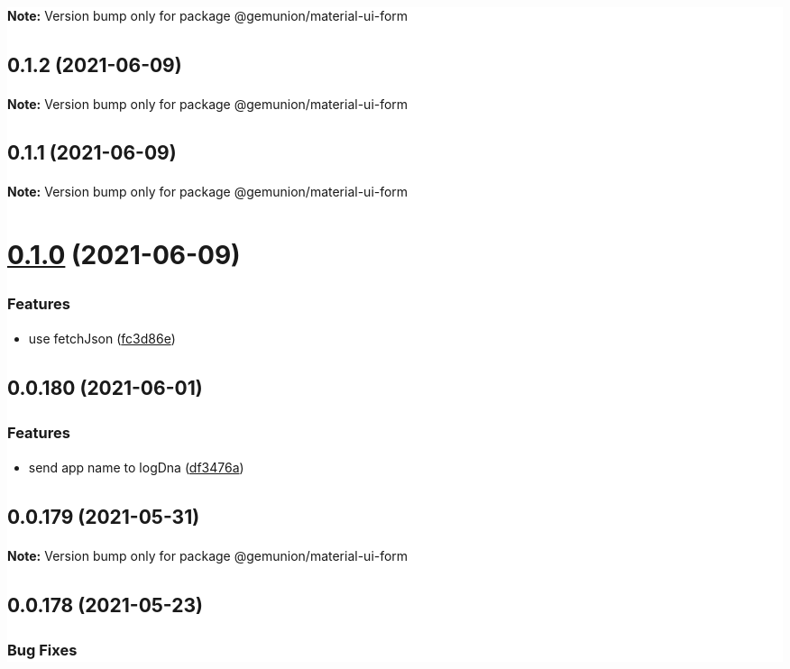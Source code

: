 **Note:** Version bump only for package @gemunion/material-ui-form





## 0.1.2 (2021-06-09)

**Note:** Version bump only for package @gemunion/material-ui-form





## 0.1.1 (2021-06-09)

**Note:** Version bump only for package @gemunion/material-ui-form





# [0.1.0](https://github.com/gemunion/material-ui-packages/compare/@gemunion/material-ui-form@0.0.180...@gemunion/material-ui-form@0.1.0) (2021-06-09)


### Features

* use fetchJson ([fc3d86e](https://github.com/gemunion/material-ui-packages/commit/fc3d86e0a27e2cf4387d8706222abae24bde9b16))





## 0.0.180 (2021-06-01)


### Features

* send app name to logDna ([df3476a](https://github.com/gemunion/material-ui-packages/commit/df3476a4a17098fdf80f99cf2400d114cd4e47ad))





## 0.0.179 (2021-05-31)

**Note:** Version bump only for package @gemunion/material-ui-form





## 0.0.178 (2021-05-23)


### Bug Fixes
